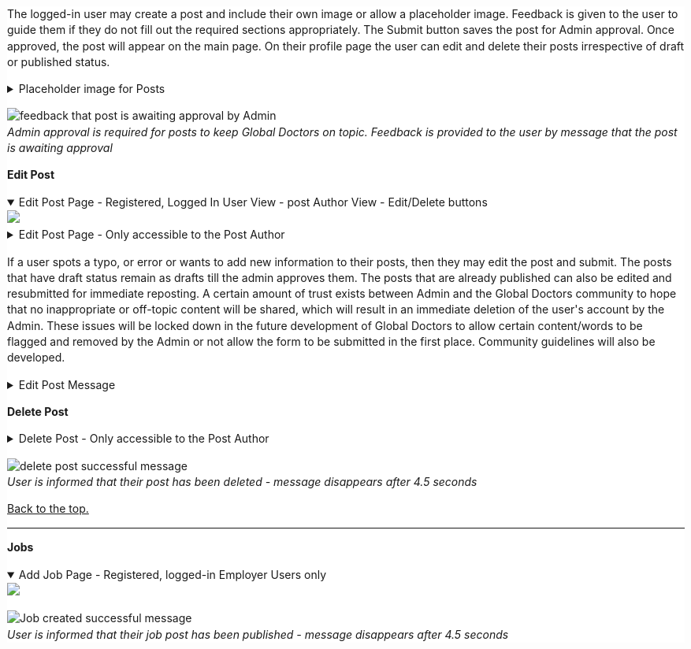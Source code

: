 The logged-in user may create a post and include their own image or allow a placeholder image. Feedback is given to the user to guide them if they do not fill out the required sections appropriately. The Submit button saves the post for Admin approval. Once approved, the post will appear on the main page.  On their profile page the user can edit and delete their posts irrespective of draft or published status.
  

<details><summary>Placeholder image for Posts</summary></details>


![feedback that post is awaiting approval by Admin](https://res.cloudinary.com/dzesjeplp/image/upload/v1725357636/READMEpp4/msgpost_qn6qfq.png)  
*Admin approval is required for posts to keep Global Doctors on topic. Feedback is provided to the user by message that the post is awaiting approval*


**Edit Post**

<details open>
    <summary>Edit Post Page - Registered, Logged In User View - post Author View - Edit/Delete buttons</summary>  
    <img src="https://res.cloudinary.com/dzesjeplp/image/upload/v1725357640/READMEpp4/profileemployer_fzgrfb.png">  
</details>

<details><summary>Edit Post Page - Only accessible to the Post Author</summary></details>
  
If a user spots a typo, or error or wants to add new information to their posts, then they may edit the post and submit. The posts that have draft status remain as drafts till the admin approves them. The posts that are already published can also be edited and resubmitted for immediate reposting. A certain amount of trust exists between Admin and the Global Doctors community to hope that no inappropriate or off-topic content will be shared, which will result in an immediate deletion of the user's account by the Admin. These issues will be locked down in the future development of Global Doctors to allow certain content/words to be flagged and removed by the Admin or not allow the form to be submitted in the first place. Community guidelines will also be developed.

<details><summary>Edit Post Message</summary></details>


**Delete Post**

<details><summary>Delete Post - Only accessible to the Post Author </summary></details>

![delete post successful message](https://res.cloudinary.com/dzesjeplp/image/upload/v1725357637/READMEpp4/postdeleted_jqdrvs.png)  
*User is informed that their post has been deleted - message disappears after 4.5 seconds*

<a href="#top">Back to the top.</a>
<hr>

**Jobs**

<details open>
    <summary>Add Job Page - Registered, logged-in Employer Users only</summary>  
    <img src="https://res.cloudinary.com/dzesjeplp/image/upload/v1725464821/READMEpp4/createjop_btfcc9.png">  
</details>
  
![Job created successful message](https://res.cloudinary.com/dzesjeplp/image/upload/v1725464835/READMEpp4/msgjobposted_prrmaj.png)  
*User is informed that their job post has been published - message disappears after 4.5 seconds*
